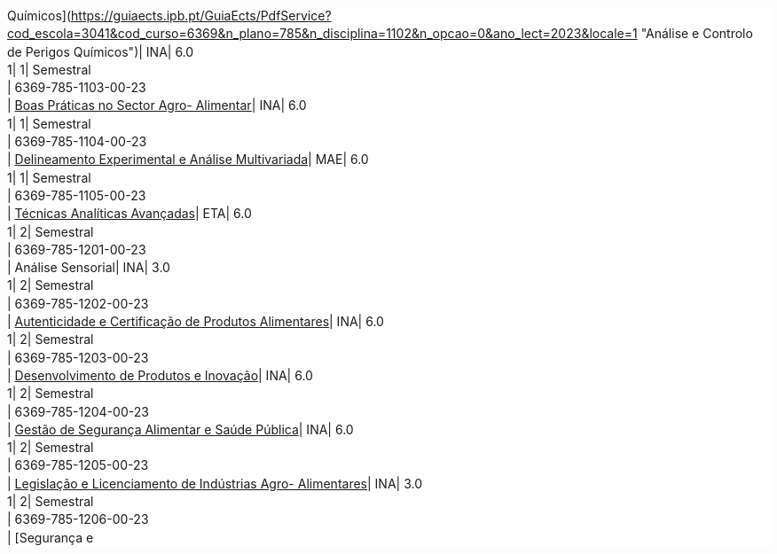 Químicos](https://guiaects.ipb.pt/GuiaEcts/PdfService?cod_escola=3041&cod_curso=6369&n_plano=785&n_disciplina=1102&n_opcao=0&ano_lect=2023&locale=1
"Análise e Controlo de Perigos Químicos")| INA| 6.0  
1| 1|  Semestral  
|  6369-785-1103-00-23  
| [Boas Práticas no Sector Agro-
Alimentar](https://guiaects.ipb.pt/GuiaEcts/PdfService?cod_escola=3041&cod_curso=6369&n_plano=785&n_disciplina=1103&n_opcao=0&ano_lect=2023&locale=1
"Boas Práticas no Sector Agro-Alimentar")| INA| 6.0  
1| 1|  Semestral  
|  6369-785-1104-00-23  
| [Delineamento Experimental e Análise
Multivariada](https://guiaects.ipb.pt/GuiaEcts/PdfService?cod_escola=3041&cod_curso=6369&n_plano=785&n_disciplina=1104&n_opcao=0&ano_lect=2023&locale=1
"Delineamento Experimental e Análise Multivariada")| MAE| 6.0  
1| 1|  Semestral  
|  6369-785-1105-00-23  
| [Técnicas Analíticas
Avançadas](https://guiaects.ipb.pt/GuiaEcts/PdfService?cod_escola=3041&cod_curso=6369&n_plano=785&n_disciplina=1105&n_opcao=0&ano_lect=2023&locale=1
"Técnicas Analíticas Avançadas")| ETA| 6.0  
1| 2|  Semestral  
|  6369-785-1201-00-23  
| Análise Sensorial| INA| 3.0  
1| 2|  Semestral  
|  6369-785-1202-00-23  
| [Autenticidade e Certificação de Produtos
Alimentares](https://guiaects.ipb.pt/GuiaEcts/PdfService?cod_escola=3041&cod_curso=6369&n_plano=785&n_disciplina=1202&n_opcao=0&ano_lect=2023&locale=1
"Autenticidade e Certificação de Produtos Alimentares")| INA| 6.0  
1| 2|  Semestral  
|  6369-785-1203-00-23  
| [Desenvolvimento de Produtos e
Inovação](https://guiaects.ipb.pt/GuiaEcts/PdfService?cod_escola=3041&cod_curso=6369&n_plano=785&n_disciplina=1203&n_opcao=0&ano_lect=2023&locale=1
"Desenvolvimento de Produtos e Inovação")| INA| 6.0  
1| 2|  Semestral  
|  6369-785-1204-00-23  
| [Gestão de Segurança Alimentar e Saúde
Pública](https://guiaects.ipb.pt/GuiaEcts/PdfService?cod_escola=3041&cod_curso=6369&n_plano=785&n_disciplina=1204&n_opcao=0&ano_lect=2023&locale=1
"Gestão de Segurança Alimentar e Saúde Pública")| INA| 6.0  
1| 2|  Semestral  
|  6369-785-1205-00-23  
| [Legislação e Licenciamento de Indústrias Agro-
Alimentares](https://guiaects.ipb.pt/GuiaEcts/PdfService?cod_escola=3041&cod_curso=6369&n_plano=785&n_disciplina=1205&n_opcao=0&ano_lect=2023&locale=1
"Legislação e Licenciamento de Indústrias Agro-Alimentares")| INA| 3.0  
1| 2|  Semestral  
|  6369-785-1206-00-23  
| [Segurança e